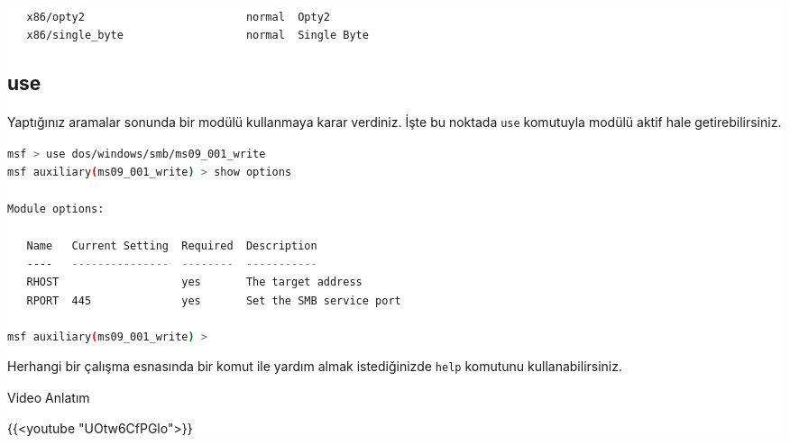 ```bash
   x86/opty2                         normal  Opty2
   x86/single_byte                   normal  Single Byte
```

## use

Yaptığınız aramalar sonunda bir modülü kullanmaya karar verdiniz. İşte bu noktada `use` komutuyla modülü aktif hale getirebilirsiniz.

```bash
msf > use dos/windows/smb/ms09_001_write
msf auxiliary(ms09_001_write) > show options

Module options:

   Name   Current Setting  Required  Description
   ----   ---------------  --------  -----------
   RHOST                   yes       The target address
   RPORT  445              yes       Set the SMB service port

msf auxiliary(ms09_001_write) >
```

Herhangi bir çalışma esnasında bir komut ile yardım almak istediğinizde `help` komutunu kullanabilirsiniz.

Video Anlatım

{{<youtube "UOtw6CfPGlo">}}